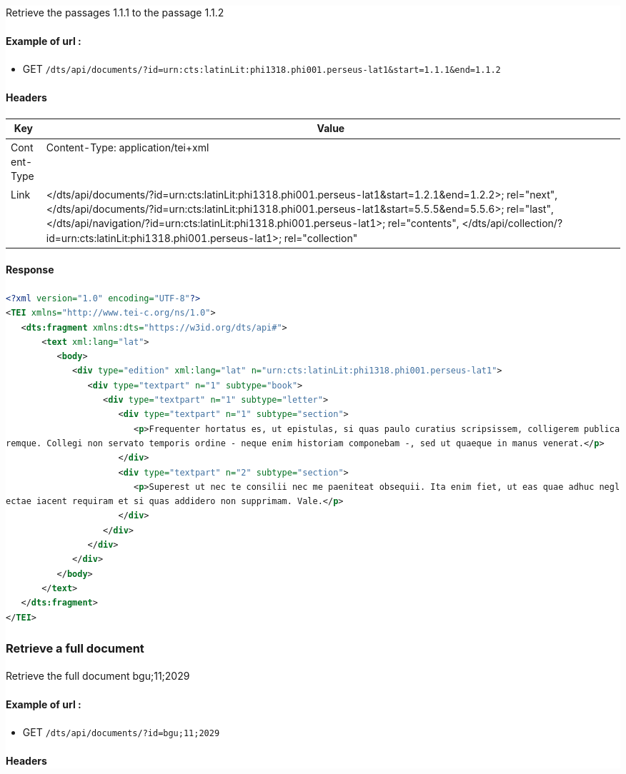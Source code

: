 Retrieve the passages 1.1.1 to the passage 1.1.2

#### Example of url :

- GET `/dts/api/documents/?id=urn:cts:latinLit:phi1318.phi001.perseus-lat1&start=1.1.1&end=1.1.2`

#### Headers

| Key | Value |
| --- | ----- |
| Content-Type | Content-Type: application/tei+xml |
| Link | </dts/api/documents/?id=urn:cts:latinLit:phi1318.phi001.perseus-lat1&start=1.2.1&end=1.2.2>; rel="next", </dts/api/documents/?id=urn:cts:latinLit:phi1318.phi001.perseus-lat1&start=5.5.5&end=5.5.6>; rel="last", </dts/api/navigation/?id=urn:cts:latinLit:phi1318.phi001.perseus-lat1>; rel="contents", </dts/api/collection/?id=urn:cts:latinLit:phi1318.phi001.perseus-lat1>; rel="collection" |

#### Response

```xml
<?xml version="1.0" encoding="UTF-8"?>
<TEI xmlns="http://www.tei-c.org/ns/1.0">
   <dts:fragment xmlns:dts="https://w3id.org/dts/api#">
       <text xml:lang="lat">
          <body>
             <div type="edition" xml:lang="lat" n="urn:cts:latinLit:phi1318.phi001.perseus-lat1">
                <div type="textpart" n="1" subtype="book">
                   <div type="textpart" n="1" subtype="letter">
                      <div type="textpart" n="1" subtype="section">
                         <p>Frequenter hortatus es, ut epistulas, si quas paulo curatius scripsissem, colligerem publicaremque. Collegi non servato temporis ordine - neque enim historiam componebam -, sed ut quaeque in manus venerat.</p>
                      </div>
                      <div type="textpart" n="2" subtype="section">
                         <p>Superest ut nec te consilii nec me paeniteat obsequii. Ita enim fiet, ut eas quae adhuc neglectae iacent requiram et si quas addidero non supprimam. Vale.</p>
                      </div>
                   </div>
                </div>
             </div>
          </body>
       </text>
   </dts:fragment>
</TEI>
```


### Retrieve a full document

Retrieve the full document bgu;11;2029

#### Example of url :

- GET `/dts/api/documents/?id=bgu;11;2029`

#### Headers
